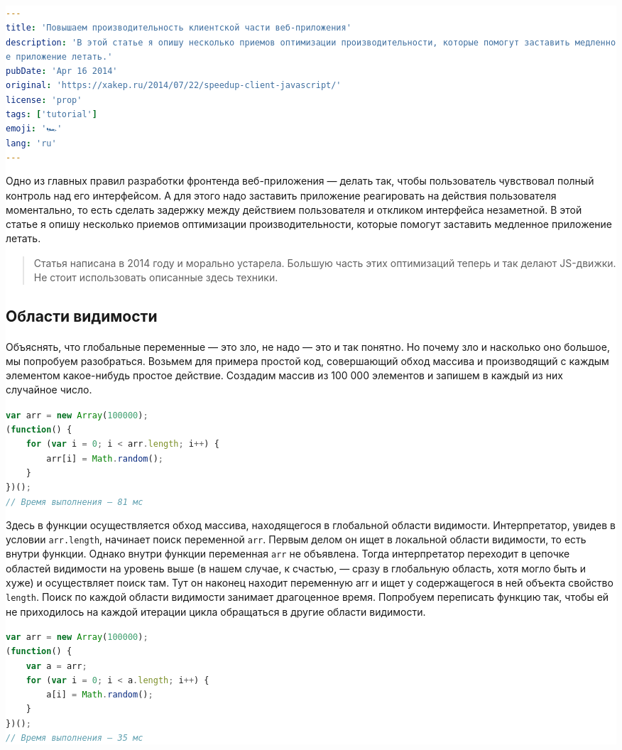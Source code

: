 ```yaml
---
title: 'Повышаем производительность клиентской части веб-приложения'
description: 'В этой статье я опишу несколько приемов оптимизации производительности, которые помогут заставить медленное приложение летать.'
pubDate: 'Apr 16 2014'
original: 'https://xakep.ru/2014/07/22/speedup-client-javascript/'
license: 'prop'
tags: ['tutorial']
emoji: '🏎️'
lang: 'ru'
---
```


Одно из главных правил разработки фронтенда веб-приложения — делать так, чтобы пользователь чувствовал полный контроль над его интерфейсом. А для этого надо заставить приложение реагировать на действия пользователя моментально, то есть сделать задержку между действием пользователя и откликом интерфейса незаметной. В этой статье я опишу несколько приемов оптимизации производительности, которые помогут заставить медленное приложение летать.

> Статья написана в 2014 году и морально устарела. Большую часть этих оптимизаций теперь и так делают JS-движки. Не стоит использовать описанные здесь техники.

## Области видимости
Объяснять, что глобальные переменные — это зло, не надо — это и так понятно. Но почему зло и насколько оно большое, мы попробуем разобраться. Возьмем для примера простой код, совершающий обход массива и производящий с каждым элементом какое-нибудь простое действие. Создадим массив из 100 000 элементов и запишем в каждый из них случайное число.

```js
var arr = new Array(100000);
(function() {
    for (var i = 0; i < arr.length; i++) {
        arr[i] = Math.random();
    }
})();
// Время выполнения — 81 мс
```

Здесь в функции осуществляется обход массива, находящегося в глобальной области видимости. Интерпретатор, увидев в условии `arr.length`, начинает поиск переменной `arr`. Первым делом он ищет в локальной области видимости, то есть внутри функции. Однако внутри функции переменная `arr` не объявлена. Тогда интерпретатор переходит в цепочке областей видимости на уровень выше (в нашем случае, к счастью, — сразу в глобальную область, хотя могло быть и хуже) и осуществляет поиск там. Тут он наконец находит переменную arr и ищет у содержащегося в ней объекта свойство `length`. Поиск по каждой области видимости занимает драгоценное время. Попробуем переписать функцию так, чтобы ей не приходилось на каждой итерации цикла обращаться в другие области видимости.

```js
var arr = new Array(100000);
(function() {
    var a = arr;
    for (var i = 0; i < a.length; i++) {
        a[i] = Math.random();
    }
})();
// Время выполнения — 35 мс
```
